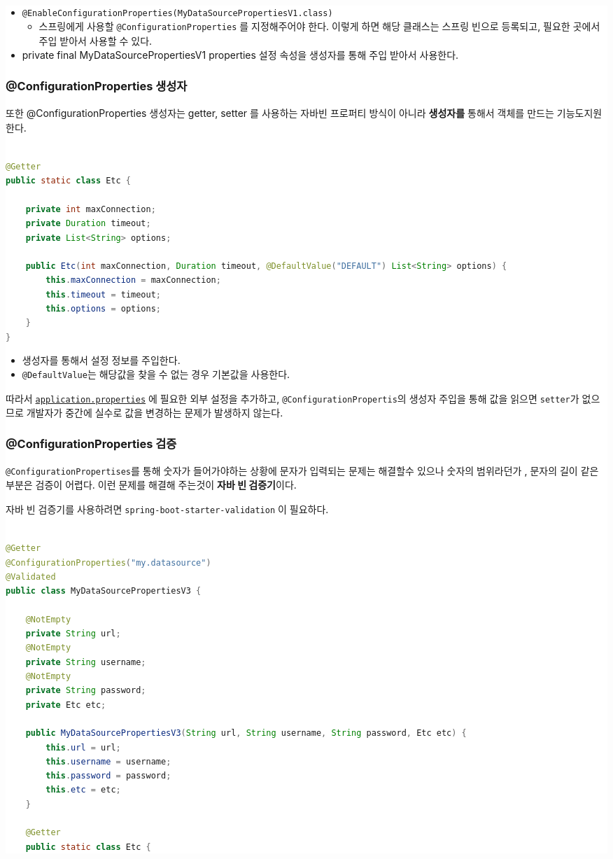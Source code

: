 - `@EnableConfigurationProperties(MyDataSourcePropertiesV1.class)`
    - 스프링에게 사용할 `@ConfigurationProperties` 를 지정해주어야 한다. 이렇게 하면 해당 클래스는
      스프링 빈으로 등록되고, 필요한 곳에서 주입 받아서 사용할 수 있다.
- private final MyDataSourcePropertiesV1 properties 설정 속성을 생성자를 통해 주입 받아서 사용한다.

### @ConfigurationProperties 생성자

또한 @ConfigurationProperties 생성자는 getter, setter 를 사용하는 자바빈 프로퍼티 방식이 아니라 **생성자를** 통해서 객체를 만드는 기능도지원한다.

```java

@Getter
public static class Etc {
    
    private int maxConnection;
    private Duration timeout;
    private List<String> options;

    public Etc(int maxConnection, Duration timeout, @DefaultValue("DEFAULT") List<String> options) {
        this.maxConnection = maxConnection;
        this.timeout = timeout;
        this.options = options;
    }
}
```

- 생성자를 통해서 설정 정보를 주입한다.
- `@DefaultValue`는 해당값을 찾을 수 없는 경우 기본값을 사용한다.

따라서 [`application.properties`](http://application.properties) 에 필요한 외부 설정을 추가하고, `@ConfigurationPropertis`의 생성자 주입을 통해
값을 읽으면 `setter`가 없으므로 개발자가 중간에 실수로 값을 변경하는 문제가 발생하지 않는다.

### @ConfigurationProperties 검증

`@ConfigurationPropertises`를 통해 숫자가 들어가야하는 상황에 문자가 입력되는 문제는 해결할수 있으나 숫자의 범위라던가 , 문자의 길이 같은 부분은 검증이 어렵다. 이런 문제를 해결해 주는것이
**자바 빈 검증기**이다.

자바 빈 검증기를 사용하려면 `spring-boot-starter-validation` 이 필요하다.

```java

@Getter
@ConfigurationProperties("my.datasource")
@Validated
public class MyDataSourcePropertiesV3 {

    @NotEmpty
    private String url;
    @NotEmpty
    private String username;
    @NotEmpty
    private String password;
    private Etc etc;

    public MyDataSourcePropertiesV3(String url, String username, String password, Etc etc) {
        this.url = url;
        this.username = username;
        this.password = password;
        this.etc = etc;
    }

    @Getter
    public static class Etc {
```